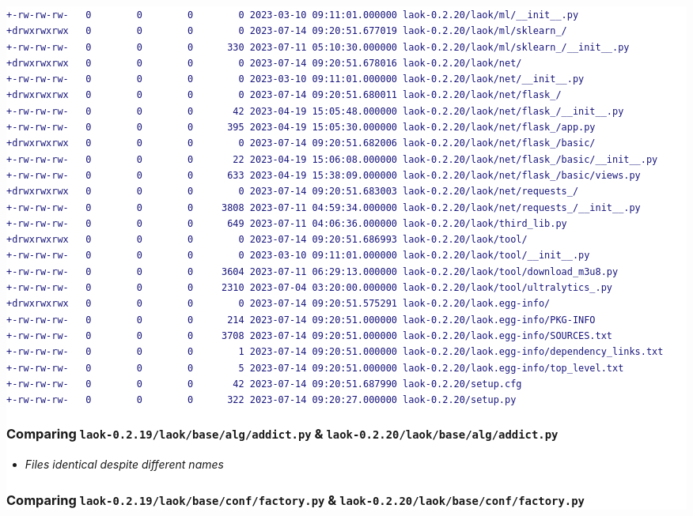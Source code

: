 ```diff
+-rw-rw-rw-   0        0        0        0 2023-03-10 09:11:01.000000 laok-0.2.20/laok/ml/__init__.py
+drwxrwxrwx   0        0        0        0 2023-07-14 09:20:51.677019 laok-0.2.20/laok/ml/sklearn_/
+-rw-rw-rw-   0        0        0      330 2023-07-11 05:10:30.000000 laok-0.2.20/laok/ml/sklearn_/__init__.py
+drwxrwxrwx   0        0        0        0 2023-07-14 09:20:51.678016 laok-0.2.20/laok/net/
+-rw-rw-rw-   0        0        0        0 2023-03-10 09:11:01.000000 laok-0.2.20/laok/net/__init__.py
+drwxrwxrwx   0        0        0        0 2023-07-14 09:20:51.680011 laok-0.2.20/laok/net/flask_/
+-rw-rw-rw-   0        0        0       42 2023-04-19 15:05:48.000000 laok-0.2.20/laok/net/flask_/__init__.py
+-rw-rw-rw-   0        0        0      395 2023-04-19 15:05:30.000000 laok-0.2.20/laok/net/flask_/app.py
+drwxrwxrwx   0        0        0        0 2023-07-14 09:20:51.682006 laok-0.2.20/laok/net/flask_/basic/
+-rw-rw-rw-   0        0        0       22 2023-04-19 15:06:08.000000 laok-0.2.20/laok/net/flask_/basic/__init__.py
+-rw-rw-rw-   0        0        0      633 2023-04-19 15:38:09.000000 laok-0.2.20/laok/net/flask_/basic/views.py
+drwxrwxrwx   0        0        0        0 2023-07-14 09:20:51.683003 laok-0.2.20/laok/net/requests_/
+-rw-rw-rw-   0        0        0     3808 2023-07-11 04:59:34.000000 laok-0.2.20/laok/net/requests_/__init__.py
+-rw-rw-rw-   0        0        0      649 2023-07-11 04:06:36.000000 laok-0.2.20/laok/third_lib.py
+drwxrwxrwx   0        0        0        0 2023-07-14 09:20:51.686993 laok-0.2.20/laok/tool/
+-rw-rw-rw-   0        0        0        0 2023-03-10 09:11:01.000000 laok-0.2.20/laok/tool/__init__.py
+-rw-rw-rw-   0        0        0     3604 2023-07-11 06:29:13.000000 laok-0.2.20/laok/tool/download_m3u8.py
+-rw-rw-rw-   0        0        0     2310 2023-07-04 03:20:00.000000 laok-0.2.20/laok/tool/ultralytics_.py
+drwxrwxrwx   0        0        0        0 2023-07-14 09:20:51.575291 laok-0.2.20/laok.egg-info/
+-rw-rw-rw-   0        0        0      214 2023-07-14 09:20:51.000000 laok-0.2.20/laok.egg-info/PKG-INFO
+-rw-rw-rw-   0        0        0     3708 2023-07-14 09:20:51.000000 laok-0.2.20/laok.egg-info/SOURCES.txt
+-rw-rw-rw-   0        0        0        1 2023-07-14 09:20:51.000000 laok-0.2.20/laok.egg-info/dependency_links.txt
+-rw-rw-rw-   0        0        0        5 2023-07-14 09:20:51.000000 laok-0.2.20/laok.egg-info/top_level.txt
+-rw-rw-rw-   0        0        0       42 2023-07-14 09:20:51.687990 laok-0.2.20/setup.cfg
+-rw-rw-rw-   0        0        0      322 2023-07-14 09:20:27.000000 laok-0.2.20/setup.py
```

### Comparing `laok-0.2.19/laok/base/alg/addict.py` & `laok-0.2.20/laok/base/alg/addict.py`

 * *Files identical despite different names*

### Comparing `laok-0.2.19/laok/base/conf/factory.py` & `laok-0.2.20/laok/base/conf/factory.py`
